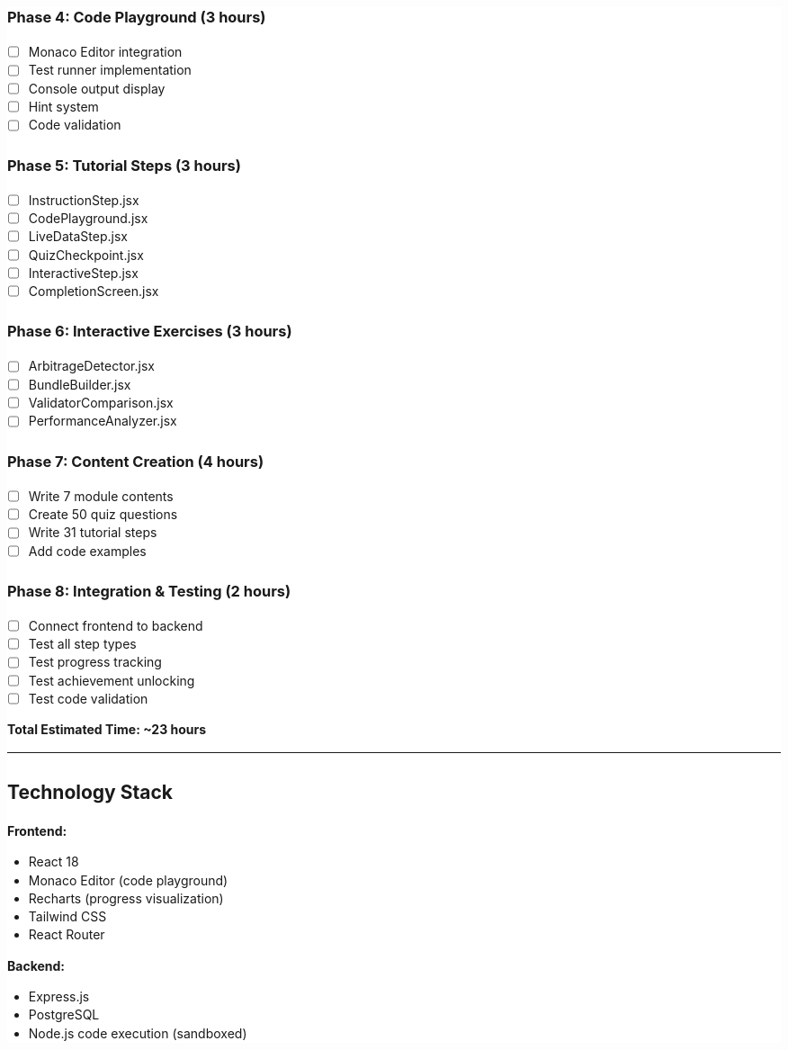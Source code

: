### Phase 4: Code Playground (3 hours)
- [ ] Monaco Editor integration
- [ ] Test runner implementation
- [ ] Console output display
- [ ] Hint system
- [ ] Code validation

### Phase 5: Tutorial Steps (3 hours)
- [ ] InstructionStep.jsx
- [ ] CodePlayground.jsx
- [ ] LiveDataStep.jsx
- [ ] QuizCheckpoint.jsx
- [ ] InteractiveStep.jsx
- [ ] CompletionScreen.jsx

### Phase 6: Interactive Exercises (3 hours)
- [ ] ArbitrageDetector.jsx
- [ ] BundleBuilder.jsx
- [ ] ValidatorComparison.jsx
- [ ] PerformanceAnalyzer.jsx

### Phase 7: Content Creation (4 hours)
- [ ] Write 7 module contents
- [ ] Create 50 quiz questions
- [ ] Write 31 tutorial steps
- [ ] Add code examples

### Phase 8: Integration & Testing (2 hours)
- [ ] Connect frontend to backend
- [ ] Test all step types
- [ ] Test progress tracking
- [ ] Test achievement unlocking
- [ ] Test code validation

**Total Estimated Time: ~23 hours**

---

## Technology Stack

**Frontend:**
- React 18
- Monaco Editor (code playground)
- Recharts (progress visualization)
- Tailwind CSS
- React Router

**Backend:**
- Express.js
- PostgreSQL
- Node.js code execution (sandboxed)
